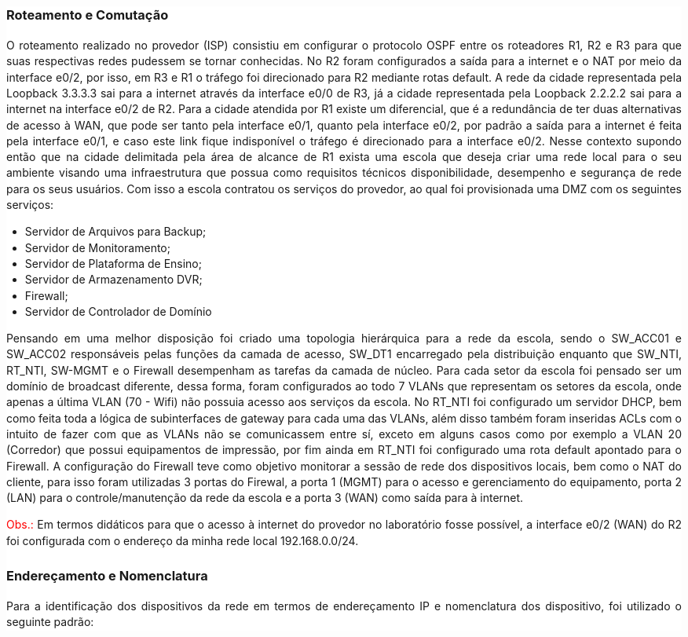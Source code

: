 <h3 id="rc">Roteamento e Comutação</h3>

<p style="text-align: justify;">O roteamento realizado no provedor (ISP) consistiu em configurar o protocolo OSPF entre os roteadores R1, R2 e R3 para que suas respectivas redes pudessem se tornar conhecidas. No R2 foram configurados a saída para a internet e o NAT por meio da interface e0/2, por isso, em R3 e R1 o tráfego foi direcionado para R2 mediante rotas default. A rede da cidade representada pela Loopback 3.3.3.3 sai para a internet através da interface e0/0 de R3, já a cidade representada pela Loopback 2.2.2.2 sai para a internet na interface e0/2 de R2. Para a cidade atendida por R1 existe um diferencial, que é a redundância de ter duas alternativas de acesso à WAN, que pode ser tanto pela interface e0/1, quanto pela interface e0/2, por padrão a saída para a internet é feita pela interface e0/1, e caso este link fique indisponível o tráfego é direcionado para a interface e0/2. Nesse contexto supondo então que na cidade delimitada pela área de alcance de R1 exista uma escola que deseja criar uma rede local para o seu ambiente visando uma infraestrutura que possua como requisitos técnicos disponibilidade, desempenho e segurança de rede para os seus usuários. Com isso a escola contratou os serviços do provedor, ao qual foi provisionada uma DMZ com os seguintes serviços:</p>

- Servidor de Arquivos para Backup;
- Servidor de Monitoramento;
- Servidor de Plataforma de Ensino;
- Servidor de Armazenamento DVR;
- Firewall;
- Servidor de Controlador de Domínio

<p style="text-align: justify;">Pensando em uma melhor disposição foi criado uma topologia hierárquica para a rede da escola, sendo o SW_ACC01 e SW_ACC02 responsáveis pelas funções da camada de acesso, SW_DT1 encarregado pela distribuição enquanto que SW_NTI, RT_NTI, SW-MGMT e o Firewall desempenham as tarefas da camada de núcleo. Para cada setor da escola foi pensado ser um domínio de broadcast diferente, dessa forma, foram configurados ao todo 7 VLANs que representam os setores da escola, onde apenas a última VLAN (70 - Wifi) não possuia acesso aos serviços da escola. No RT_NTI foi configurado um servidor DHCP, bem como feita toda a lógica de subinterfaces de gateway para cada uma das VLANs, além disso também foram inseridas ACLs com o intuito de fazer com que as VLANs não se comunicassem entre sí, exceto em alguns casos como por exemplo a VLAN 20 (Corredor) que possui equipamentos de impressão, por fim ainda em RT_NTI foi configurado uma rota default apontado para o Firewall. A configuração do Firewall teve como objetivo monitorar a sessão de rede dos dispositivos locais, bem como o NAT do cliente, para isso foram utilizadas 3 portas do Firewal, a porta 1 (MGMT) para o acesso e gerenciamento do equipamento, porta 2 (LAN) para o controle/manutenção da rede da escola e a porta 3 (WAN) como saída para à internet.</p>

<p style="text-align: justify;"><span style="color:red;">Obs.:</span> Em termos didáticos para que o acesso à internet do provedor no laboratório fosse possível, a interface e0/2 (WAN) do R2 foi configurada com o endereço da minha rede local 192.168.0.0/24.</p>

<h3 id="ident">Endereçamento e Nomenclatura</h3>

<p style="text-align: justify;">Para a identificação dos dispositivos da rede em termos de endereçamento IP e nomenclatura dos dispositivo, foi utilizado o seguinte padrão:</p>

<div style="flex: 1; text-align: center;">
